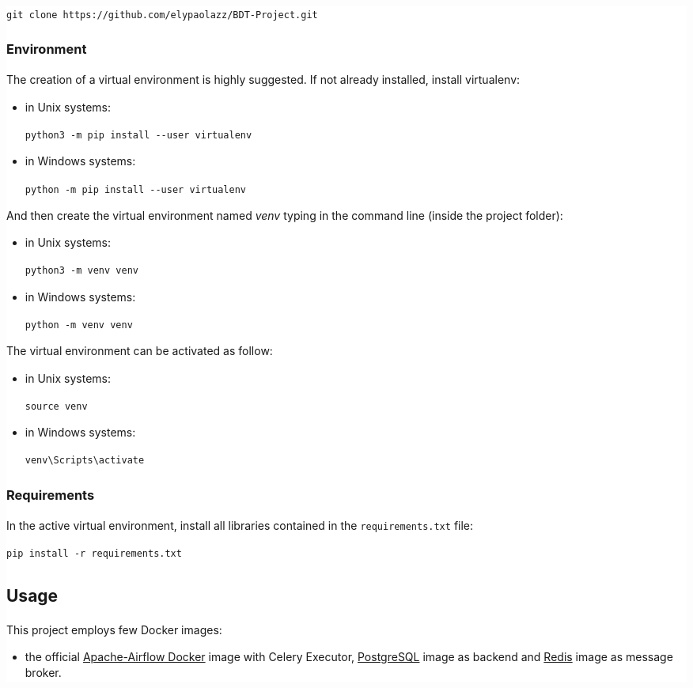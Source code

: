 ```
git clone https://github.com/elypaolazz/BDT-Project.git
```

### Environment 
The creation of a virtual environment is highly suggested. If not already installed, install virtualenv:

- in Unix systems:
    ```
    python3 -m pip install --user virtualenv
    ```

- in Windows systems:
    ```
    python -m pip install --user virtualenv
    ```

And then create the virtual environment named *venv* typing in the command line (inside the project folder): 

- in Unix systems:
    ```
    python3 -m venv venv
    ```

- in Windows systems:
    ```
    python -m venv venv
    ```

The virtual environment can be activated as follow: 

- in Unix systems:
    ```
    source venv
    ```

- in Windows systems:
    ```
    venv\Scripts\activate
    ```
### Requirements 

In the active virtual environment, install all libraries contained in the `requirements.txt` file:

```
pip install -r requirements.txt
```

## Usage

This project employs few Docker images: 
-	the official [Apache-Airflow Docker](https://hub.docker.com/r/apache/airflow) image with Celery Executor, [PostgreSQL](https://hub.docker.com/_/postgres/) image as backend and [Redis](https://hub.docker.com/_/redis/) image as message broker.
 